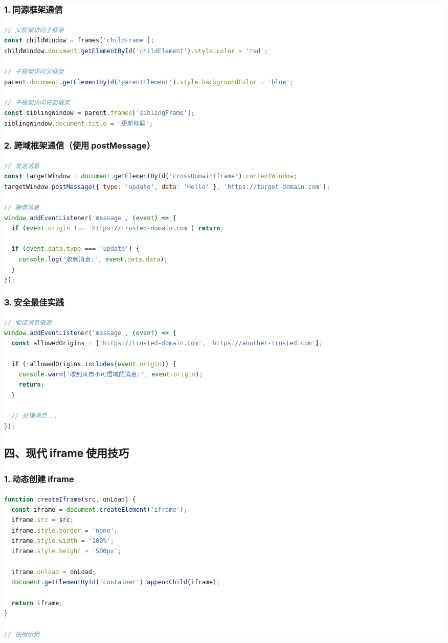 ### 1. 同源框架通信
```javascript
// 父框架访问子框架
const childWindow = frames['childFrame'];
childWindow.document.getElementById('childElement').style.color = 'red';

// 子框架访问父框架
parent.document.getElementById('parentElement').style.backgroundColor = 'blue';

// 子框架访问兄弟框架
const siblingWindow = parent.frames['siblingFrame'];
siblingWindow.document.title = "更新标题";
```

### 2. 跨域框架通信（使用 postMessage）
```javascript
// 发送消息
const targetWindow = document.getElementById('crossDomainIframe').contentWindow;
targetWindow.postMessage({ type: 'update', data: 'Hello' }, 'https://target-domain.com');

// 接收消息
window.addEventListener('message', (event) => {
  if (event.origin !== 'https://trusted-domain.com') return;
  
  if (event.data.type === 'update') {
    console.log('收到消息:', event.data.data);
  }
});
```

### 3. 安全最佳实践
```javascript
// 验证消息来源
window.addEventListener('message', (event) => {
  const allowedOrigins = ['https://trusted-domain.com', 'https://another-trusted.com'];
  
  if (!allowedOrigins.includes(event.origin)) {
    console.warn('收到来自不可信域的消息:', event.origin);
    return;
  }
  
  // 处理消息...
});
```

## 四、现代 iframe 使用技巧

### 1. 动态创建 iframe
```javascript
function createIframe(src, onLoad) {
  const iframe = document.createElement('iframe');
  iframe.src = src;
  iframe.style.border = 'none';
  iframe.style.width = '100%';
  iframe.style.height = '500px';
  
  iframe.onload = onLoad;
  document.getElementById('container').appendChild(iframe);
  
  return iframe;
}

// 使用示例
```